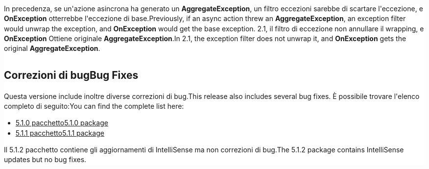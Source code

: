 <span data-ttu-id="4581a-188">In precedenza, se un'azione asincrona ha generato un **AggregateException**, un filtro eccezioni sarebbe di scartare l'eccezione, e **OnException** otterrebbe l'eccezione di base.</span><span class="sxs-lookup"><span data-stu-id="4581a-188">Previously, if an async action threw an **AggregateException**, an exception filter would unwrap the exception, and **OnException** would get the base exception.</span></span> <span data-ttu-id="4581a-189">2.1, il filtro di eccezione non annullare il wrapping, e **OnException** Ottiene originale **AggregateException**.</span><span class="sxs-lookup"><span data-stu-id="4581a-189">In 2.1, the exception filter does not unwrap it, and **OnException** gets the original **AggregateException**.</span></span>

<a id="bug-fixes"></a>
## <a name="bug-fixes"></a><span data-ttu-id="4581a-190">Correzioni di bug</span><span class="sxs-lookup"><span data-stu-id="4581a-190">Bug Fixes</span></span>

<span data-ttu-id="4581a-191">Questa versione include inoltre diverse correzioni di bug.</span><span class="sxs-lookup"><span data-stu-id="4581a-191">This release also includes several bug fixes.</span></span> <span data-ttu-id="4581a-192">È possibile trovare l'elenco completo di seguito:</span><span class="sxs-lookup"><span data-stu-id="4581a-192">You can find the complete list here:</span></span>

- [<span data-ttu-id="4581a-193">5.1.0 pacchetto</span><span class="sxs-lookup"><span data-stu-id="4581a-193">5.1.0 package</span></span>](https://aspnetwebstack.codeplex.com/workitem/list/advanced?keyword=&amp;status=Closed&amp;type=All&amp;priority=All&amp;release=v5.1%20Preview|v5.1%20RTM&amp;assignedTo=All&amp;component=Web%20API|Web%20API%20OData&amp;sortField=AssignedTo&amp;sortDirection=Ascending&amp;page=0&amp;reasonClosed=Fixed)
- [<span data-ttu-id="4581a-194">5.1.1 pacchetto</span><span class="sxs-lookup"><span data-stu-id="4581a-194">5.1.1 package</span></span>](https://aspnetwebstack.codeplex.com/workitem/list/advanced?keyword=&status=All&type=All&priority=All&release=v5.1.1%20RTM&assignedTo=All&component=Web%20API&sortField=AssignedTo&sortDirection=Ascending&page=0&reasonClosed=Fixed)

<span data-ttu-id="4581a-195">Il 5.1.2 pacchetto contiene gli aggiornamenti di IntelliSense ma non correzioni di bug.</span><span class="sxs-lookup"><span data-stu-id="4581a-195">The 5.1.2 package contains IntelliSense updates but no bug fixes.</span></span>
